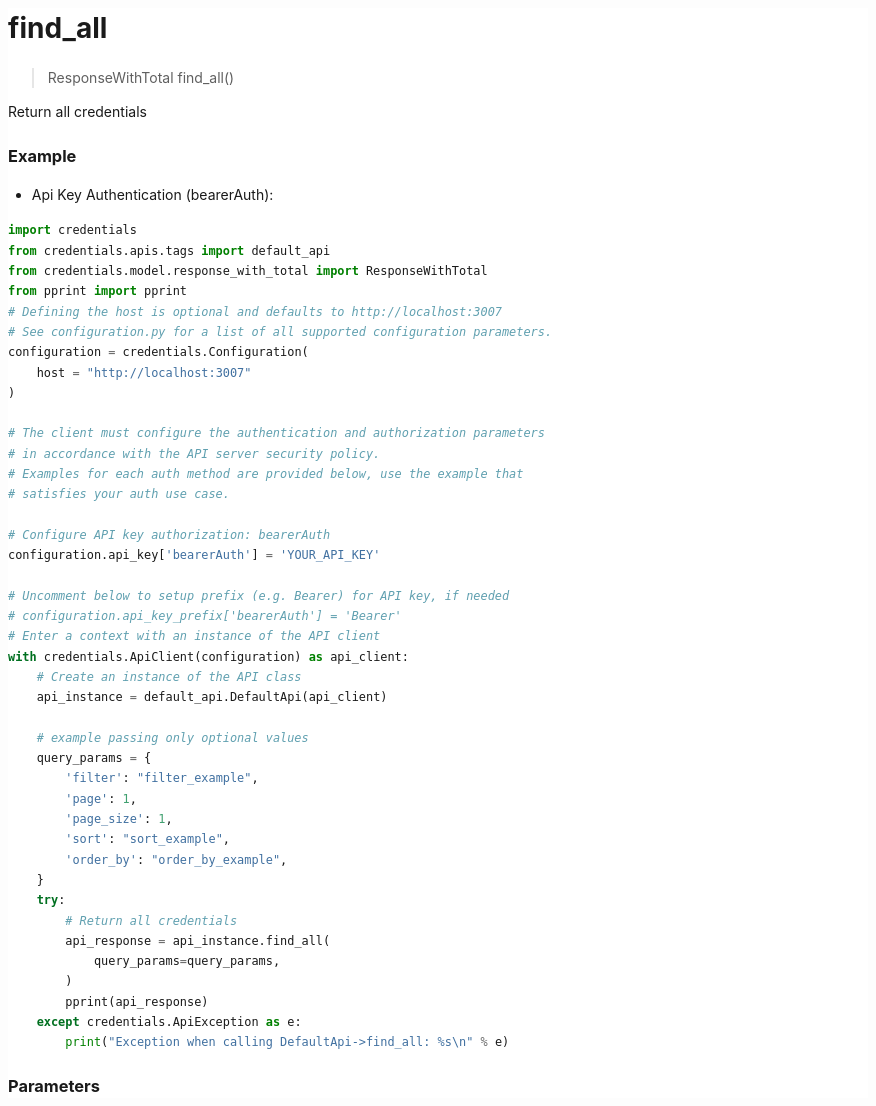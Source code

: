 # **find_all**
<a id="find_all"></a>
> ResponseWithTotal find_all()

Return all credentials

### Example

* Api Key Authentication (bearerAuth):
```python
import credentials
from credentials.apis.tags import default_api
from credentials.model.response_with_total import ResponseWithTotal
from pprint import pprint
# Defining the host is optional and defaults to http://localhost:3007
# See configuration.py for a list of all supported configuration parameters.
configuration = credentials.Configuration(
    host = "http://localhost:3007"
)

# The client must configure the authentication and authorization parameters
# in accordance with the API server security policy.
# Examples for each auth method are provided below, use the example that
# satisfies your auth use case.

# Configure API key authorization: bearerAuth
configuration.api_key['bearerAuth'] = 'YOUR_API_KEY'

# Uncomment below to setup prefix (e.g. Bearer) for API key, if needed
# configuration.api_key_prefix['bearerAuth'] = 'Bearer'
# Enter a context with an instance of the API client
with credentials.ApiClient(configuration) as api_client:
    # Create an instance of the API class
    api_instance = default_api.DefaultApi(api_client)

    # example passing only optional values
    query_params = {
        'filter': "filter_example",
        'page': 1,
        'page_size': 1,
        'sort': "sort_example",
        'order_by': "order_by_example",
    }
    try:
        # Return all credentials
        api_response = api_instance.find_all(
            query_params=query_params,
        )
        pprint(api_response)
    except credentials.ApiException as e:
        print("Exception when calling DefaultApi->find_all: %s\n" % e)
```
### Parameters
